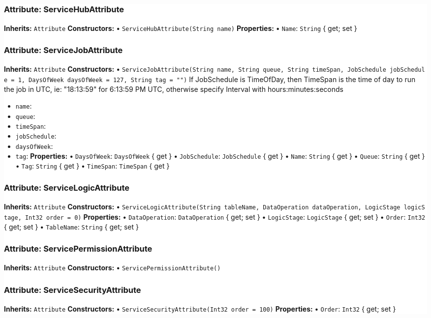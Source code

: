 ### Attribute: ServiceHubAttribute
**Inherits:** `Attribute`
**Constructors:**
• `ServiceHubAttribute(String name)`
**Properties:**
• `Name`: `String` { get; set }

### Attribute: ServiceJobAttribute
**Inherits:** `Attribute`
**Constructors:**
• `ServiceJobAttribute(String name, String queue, String timeSpan, JobSchedule jobSchedule = 1, DaysOfWeek daysOfWeek = 127, String tag = "")`
  If JobSchedule is TimeOfDay, then TimeSpan is the time of day to run the job in UTC, ie: "18:13:59" for 6:13:59 PM UTC,
            otherwise specify Interval with hours:minutes:seconds
  - `name`: 
  - `queue`: 
  - `timeSpan`: 
  - `jobSchedule`: 
  - `daysOfWeek`: 
  - `tag`: 
**Properties:**
• `DaysOfWeek`: `DaysOfWeek` { get }
• `JobSchedule`: `JobSchedule` { get }
• `Name`: `String` { get }
• `Queue`: `String` { get }
• `Tag`: `String` { get }
• `TimeSpan`: `TimeSpan` { get }

### Attribute: ServiceLogicAttribute
**Inherits:** `Attribute`
**Constructors:**
• `ServiceLogicAttribute(String tableName, DataOperation dataOperation, LogicStage logicStage, Int32 order = 0)`
**Properties:**
• `DataOperation`: `DataOperation` { get; set }
• `LogicStage`: `LogicStage` { get; set }
• `Order`: `Int32` { get; set }
• `TableName`: `String` { get; set }

### Attribute: ServicePermissionAttribute
**Inherits:** `Attribute`
**Constructors:**
• `ServicePermissionAttribute()`

### Attribute: ServiceSecurityAttribute
**Inherits:** `Attribute`
**Constructors:**
• `ServiceSecurityAttribute(Int32 order = 100)`
**Properties:**
• `Order`: `Int32` { get; set }
